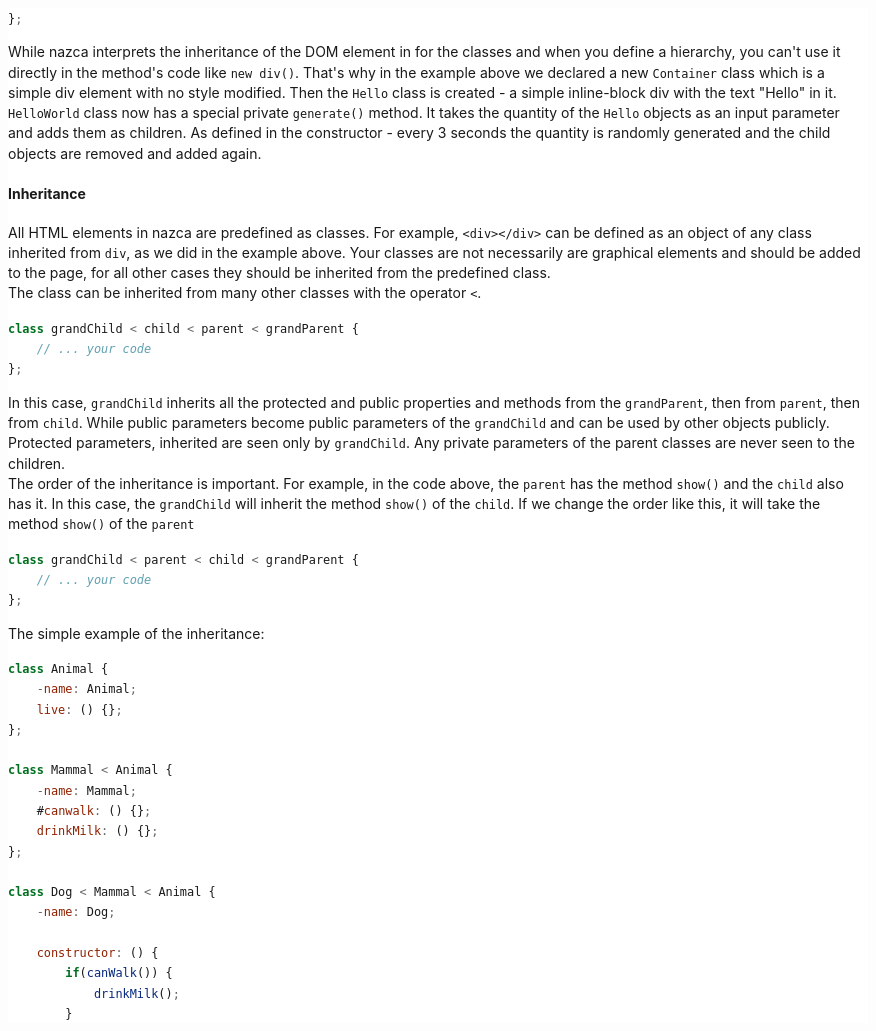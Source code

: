```javascript
};
```
While nazca interprets the inheritance of the DOM element in for the classes and when you define a hierarchy, you can't 
use it directly in the method's code like `new div()`. That's why in the example above we declared a new `Container` class 
which is a simple div element with no style modified. Then the `Hello` class is created - a simple inline-block div with
the text "Hello" in it.  
`HelloWorld` class now has a special private `generate()` method. It takes the quantity of the `Hello` objects as an 
input parameter and adds them as children. As defined in the constructor - every 3 seconds the quantity is randomly 
generated and the child objects are removed and added again.

#### Inheritance
All HTML elements in nazca are predefined as classes. For example, `<div></div>` can be defined as an object of any class
inherited from `div`, as we did in the example above. Your classes are not necessarily are graphical elements and should 
be added to the page, for all other cases they should be inherited from the predefined class.  
The class can be inherited from many other classes with the operator `<`.
```javascript
class grandChild < child < parent < grandParent {
    // ... your code
};
```
In this case, `grandChild` inherits all the protected and public properties and methods from the `grandParent`, then from `parent`, 
then from `child`. While public parameters become public parameters of the `grandChild` and can be used by other objects 
publicly. Protected parameters, inherited are seen only by `grandChild`. Any private parameters of the parent classes 
are never seen to the children.  
The order of the inheritance is important. For example, in the code above, the `parent` has the method `show()` and the 
`child` also has it. In this case, the `grandChild` will inherit the method `show()` of the `child`. If we change the 
order like this, it will take the method `show()` of the `parent`
```javascript
class grandChild < parent < child < grandParent {
    // ... your code
};
```
The simple example of the inheritance:
```javascript
class Animal {
    -name: Animal;
    live: () {};
}; 

class Mammal < Animal {
    -name: Mammal;
    #canwalk: () {};
    drinkMilk: () {};
};

class Dog < Mammal < Animal {
    -name: Dog;
  
    constructor: () {
        if(canWalk()) {
            drinkMilk();
        }
```